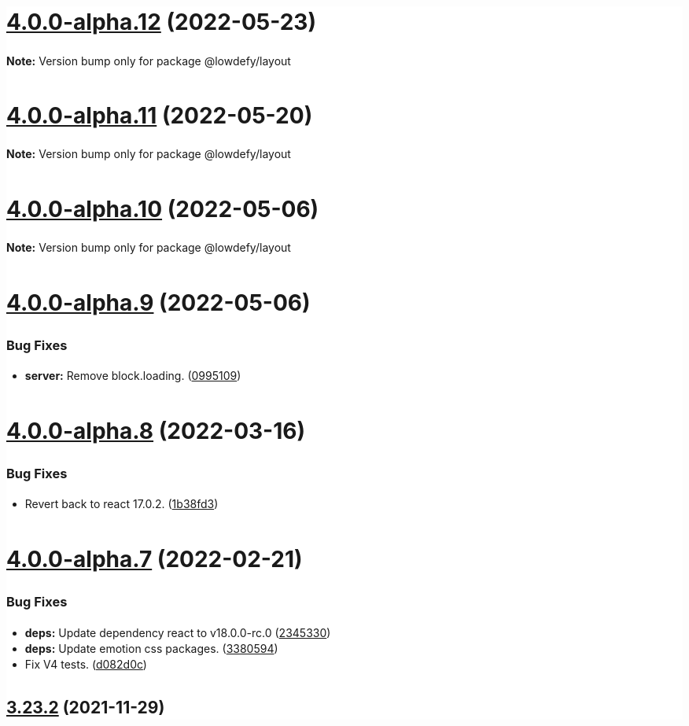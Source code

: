# [4.0.0-alpha.12](https://github.com/lowdefy/lowdefy/compare/v4.0.0-alpha.11...v4.0.0-alpha.12) (2022-05-23)

**Note:** Version bump only for package @lowdefy/layout

# [4.0.0-alpha.11](https://github.com/lowdefy/lowdefy/compare/v4.0.0-alpha.10...v4.0.0-alpha.11) (2022-05-20)

**Note:** Version bump only for package @lowdefy/layout

# [4.0.0-alpha.10](https://github.com/lowdefy/lowdefy/compare/v4.0.0-alpha.9...v4.0.0-alpha.10) (2022-05-06)

**Note:** Version bump only for package @lowdefy/layout

# [4.0.0-alpha.9](https://github.com/lowdefy/lowdefy/compare/v4.0.0-alpha.8...v4.0.0-alpha.9) (2022-05-06)

### Bug Fixes

- **server:** Remove block.loading. ([0995109](https://github.com/lowdefy/lowdefy/commit/09951094e15371ed9be1b36a093d0463ec0b8d70))

# [4.0.0-alpha.8](https://github.com/lowdefy/lowdefy/compare/v4.0.0-alpha.7...v4.0.0-alpha.8) (2022-03-16)

### Bug Fixes

- Revert back to react 17.0.2. ([1b38fd3](https://github.com/lowdefy/lowdefy/commit/1b38fd3e743ee7286468c7c1e2f623838dd5ed84))

# [4.0.0-alpha.7](https://github.com/lowdefy/lowdefy/compare/v4.0.0-alpha.6...v4.0.0-alpha.7) (2022-02-21)

### Bug Fixes

- **deps:** Update dependency react to v18.0.0-rc.0 ([2345330](https://github.com/lowdefy/lowdefy/commit/23453301716f541a1e044f63a740aae09d635237))
- **deps:** Update emotion css packages. ([3380594](https://github.com/lowdefy/lowdefy/commit/33805944e30e919c57e3e7e1876b9c6723c3988d))
- Fix V4 tests. ([d082d0c](https://github.com/lowdefy/lowdefy/commit/d082d0c335eb4426acadbf30a08de64266d9f004))

## [3.23.2](https://github.com/lowdefy/lowdefy/compare/v4.0.0-alpha.5...v3.23.2) (2021-11-29)
